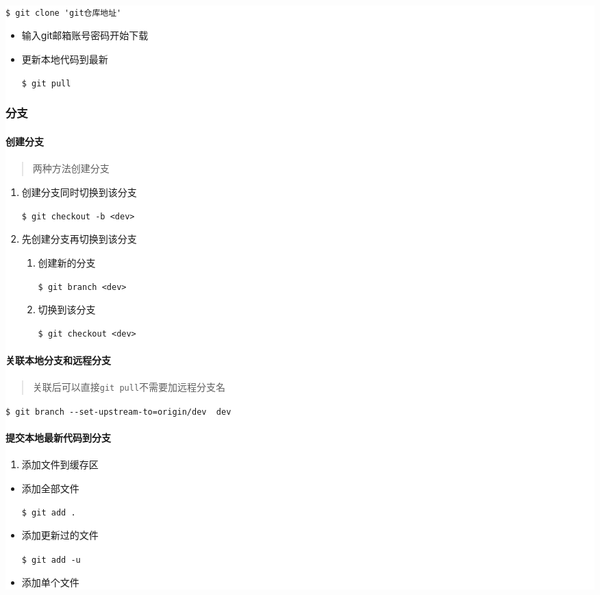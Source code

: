   ```shell
  $ git clone 'git仓库地址'
  ```

- 输入git邮箱账号密码开始下载

- 更新本地代码到最新

  ```shell
  $ git pull
  ```



### 分支

#### 创建分支
> 两种方法创建分支

1. 创建分支同时切换到该分支

   ```shell
   $ git checkout -b <dev>
   ```

2. 先创建分支再切换到该分支
    1. 创建新的分支

       ```shell
       $ git branch <dev>
       ```

    2. 切换到该分支

       ```shell
       $ git checkout <dev>
       ```

#### 关联本地分支和远程分支
> 关联后可以直接`git pull`不需要加远程分支名

```shell
$ git branch --set-upstream-to=origin/dev  dev
```

#### 提交本地最新代码到分支
1. 添加文件到缓存区

  - 添加全部文件

    ```shell
    $ git add .
    ```
  - 添加更新过的文件

    ```shell
    $ git add -u
    ```

  - 添加单个文件
